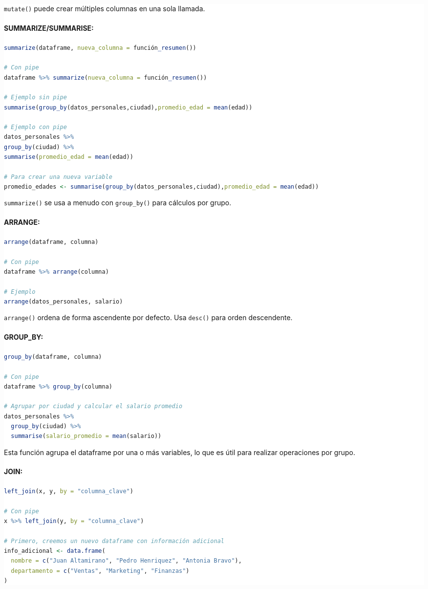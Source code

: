 
`mutate()` puede crear múltiples columnas en una sola llamada.

#### SUMMARIZE/SUMMARISE:
```R
summarize(dataframe, nueva_columna = función_resumen())

# Con pipe
dataframe %>% summarize(nueva_columna = función_resumen())

# Ejemplo sin pipe
summarise(group_by(datos_personales,ciudad),promedio_edad = mean(edad))

# Ejemplo con pipe
datos_personales %>% 
group_by(ciudad) %>%
summarise(promedio_edad = mean(edad))

# Para crear una nueva variable
promedio_edades <- summarise(group_by(datos_personales,ciudad),promedio_edad = mean(edad))

```

`summarize()` se usa a menudo con `group_by()` para cálculos por grupo.

#### ARRANGE:
```R
arrange(dataframe, columna)

# Con pipe
dataframe %>% arrange(columna)

# Ejemplo
arrange(datos_personales, salario)
```

`arrange()` ordena de forma ascendente por defecto. Usa `desc()` para orden descendente.

#### GROUP_BY:
```R
group_by(dataframe, columna)

# Con pipe
dataframe %>% group_by(columna)

# Agrupar por ciudad y calcular el salario promedio
datos_personales %>%
  group_by(ciudad) %>%
  summarise(salario_promedio = mean(salario))
```

Esta función agrupa el dataframe por una o más variables, lo que es útil para realizar operaciones por grupo.

#### JOIN:
```R
left_join(x, y, by = "columna_clave")

# Con pipe
x %>% left_join(y, by = "columna_clave")

# Primero, creemos un nuevo dataframe con información adicional
info_adicional <- data.frame(
  nombre = c("Juan Altamirano", "Pedro Henriquez", "Antonia Bravo"),
  departamento = c("Ventas", "Marketing", "Finanzas")
)

```
